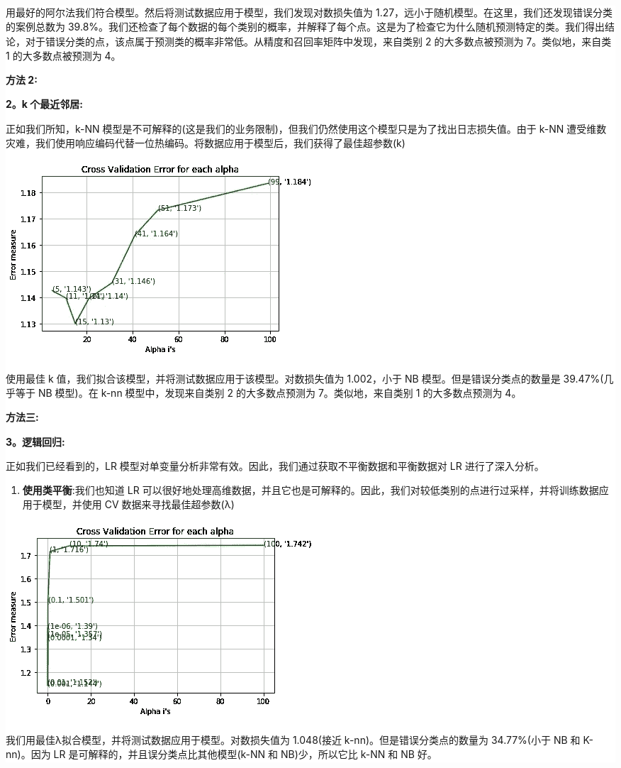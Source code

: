 用最好的阿尔法我们符合模型。然后将测试数据应用于模型，我们发现对数损失值为 1.27，远小于随机模型。在这里，我们还发现错误分类的案例总数为 39.8%。我们还检查了每个数据的每个类别的概率，并解释了每个点。这是为了检查它为什么随机预测特定的类。我们得出结论，对于错误分类的点，该点属于预测类的概率非常低。从精度和召回率矩阵中发现，来自类别 2 的大多数点被预测为 7。类似地，来自类 1 的大多数点被预测为 4。

**方法 2:**

**2。k 个最近邻居:**

正如我们所知，k-NN 模型是不可解释的(这是我们的业务限制)，但我们仍然使用这个模型只是为了找出日志损失值。由于 k-NN 遭受维数灾难，我们使用响应编码代替一位热编码。将数据应用于模型后，我们获得了最佳超参数(k)

![](img/c71043c21a7b5ea593c4c28d9fd1f761.png)

使用最佳 k 值，我们拟合该模型，并将测试数据应用于该模型。对数损失值为 1.002，小于 NB 模型。但是错误分类点的数量是 39.47%(几乎等于 NB 模型)。在 k-nn 模型中，发现来自类别 2 的大多数点预测为 7。类似地，来自类别 1 的大多数点预测为 4。

**方法三:**

**3。逻辑回归:**

正如我们已经看到的，LR 模型对单变量分析非常有效。因此，我们通过获取不平衡数据和平衡数据对 LR 进行了深入分析。

1.  **使用类平衡**:我们也知道 LR 可以很好地处理高维数据，并且它也是可解释的。因此，我们对较低类别的点进行过采样，并将训练数据应用于模型，并使用 CV 数据来寻找最佳超参数(λ)

![](img/4fba22fb5e416f71171a425d04b6b39f.png)

我们用最佳λ拟合模型，并将测试数据应用于模型。对数损失值为 1.048(接近 k-nn)。但是错误分类点的数量为 34.77%(小于 NB 和 K-nn)。因为 LR 是可解释的，并且误分类点比其他模型(k-NN 和 NB)少，所以它比 k-NN 和 NB 好。
